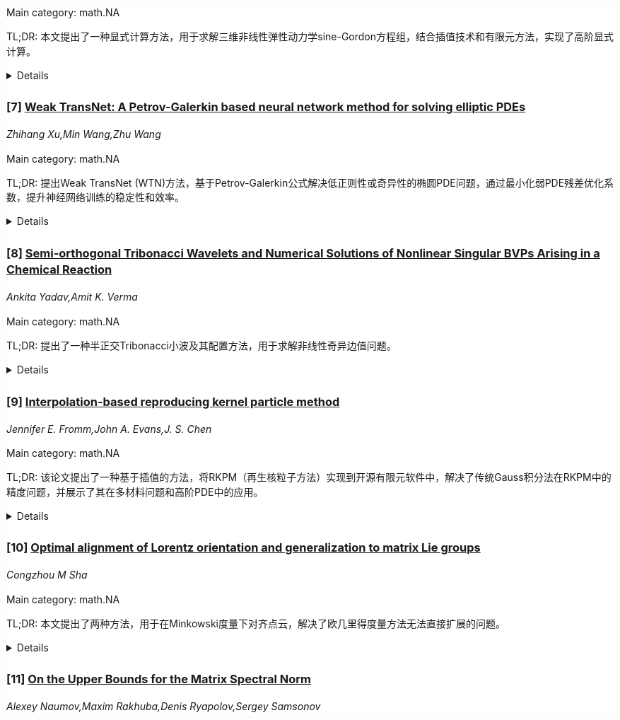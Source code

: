 Main category: math.NA

TL;DR: 本文提出了一种显式计算方法，用于求解三维非线性弹性动力学sine-Gordon方程组，结合插值技术和有限元方法，实现了高阶显式计算。


<details><summary>Details</summary></details>


### [7] [Weak TransNet: A Petrov-Galerkin based neural network method for solving elliptic PDEs](https://arxiv.org/abs/2506.14812)
*Zhihang Xu,Min Wang,Zhu Wang*

Main category: math.NA

TL;DR: 提出Weak TransNet (WTN)方法，基于Petrov-Galerkin公式解决低正则性或奇异性的椭圆PDE问题，通过最小化弱PDE残差优化系数，提升神经网络训练的稳定性和效率。


<details><summary>Details</summary></details>


### [8] [Semi-orthogonal Tribonacci Wavelets and Numerical Solutions of Nonlinear Singular BVPs Arising in a Chemical Reaction](https://arxiv.org/abs/2506.14814)
*Ankita Yadav,Amit K. Verma*

Main category: math.NA

TL;DR: 提出了一种半正交Tribonacci小波及其配置方法，用于求解非线性奇异边值问题。


<details><summary>Details</summary></details>


### [9] [Interpolation-based reproducing kernel particle method](https://arxiv.org/abs/2506.14916)
*Jennifer E. Fromm,John A. Evans,J. S. Chen*

Main category: math.NA

TL;DR: 该论文提出了一种基于插值的方法，将RKPM（再生核粒子方法）实现到开源有限元软件中，解决了传统Gauss积分法在RKPM中的精度问题，并展示了其在多材料问题和高阶PDE中的应用。


<details><summary>Details</summary></details>


### [10] [Optimal alignment of Lorentz orientation and generalization to matrix Lie groups](https://arxiv.org/abs/2506.14994)
*Congzhou M Sha*

Main category: math.NA

TL;DR: 本文提出了两种方法，用于在Minkowski度量下对齐点云，解决了欧几里得度量方法无法直接扩展的问题。


<details><summary>Details</summary></details>


### [11] [On the Upper Bounds for the Matrix Spectral Norm](https://arxiv.org/abs/2506.15660)
*Alexey Naumov,Maxim Rakhuba,Denis Ryapolov,Sergey Samsonov*
